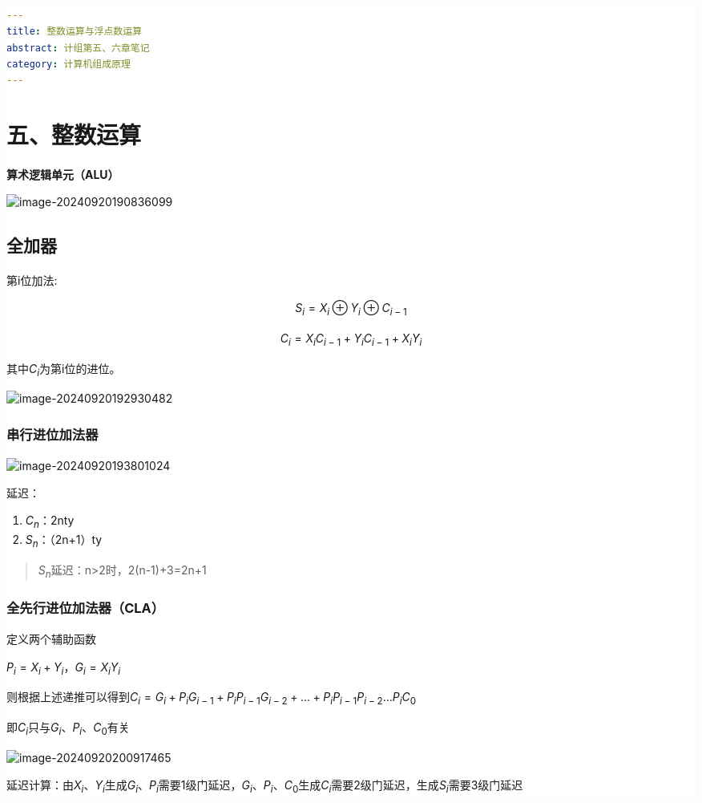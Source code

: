 ```yaml
---
title: 整数运算与浮点数运算
abstract: 计组第五、六章笔记
category: 计算机组成原理
---
```


# 五、整数运算

**算术逻辑单元（ALU）**

![image-20240920190836099](C:\Users\ocl\AppData\Roaming\Typora\typora-user-images\image-20240920190836099.png)

## 全加器

第i位加法:

$$
S_i=X_i\oplus Y_i\oplus C_{i-1}
$$

$$
C_i=X_iC_{i-1}+Y_iC_{i-1}+X_iY_i
$$

其中$C_i$为第i位的进位。

![image-20240920192930482](C:\Users\ocl\AppData\Roaming\Typora\typora-user-images\image-20240920192930482.png)

### 串行进位加法器

![image-20240920193801024](C:\Users\ocl\AppData\Roaming\Typora\typora-user-images\image-20240920193801024.png)

延迟：

1. $C_n$：2nty
2. $S_n$：（2n+1）ty

> $S_n$延迟：n>2时，2(n-1)+3=2n+1

### 全先行进位加法器（CLA）

定义两个辅助函数

$P_i=X_i+Y_i$，$G_i=X_iY_i$

则根据上述递推可以得到$C_i=G_i+P_iG_{i-1}+P_iP_{i-1}G_{i-2}+...+P_iP_{i-1}P_{i-2}...P_iC_0$

即$C_i$只与$G_i、P_i、C_0$有关

![image-20240920200917465](C:\Users\ocl\AppData\Roaming\Typora\typora-user-images\image-20240920200917465.png)

延迟计算：由$X_i、Y_i$生成$G_i、P_i$需要1级门延迟，$G_i、P_i、C_0$生成$C_i$需要2级门延迟，生成$S_i$需要3级门延迟
